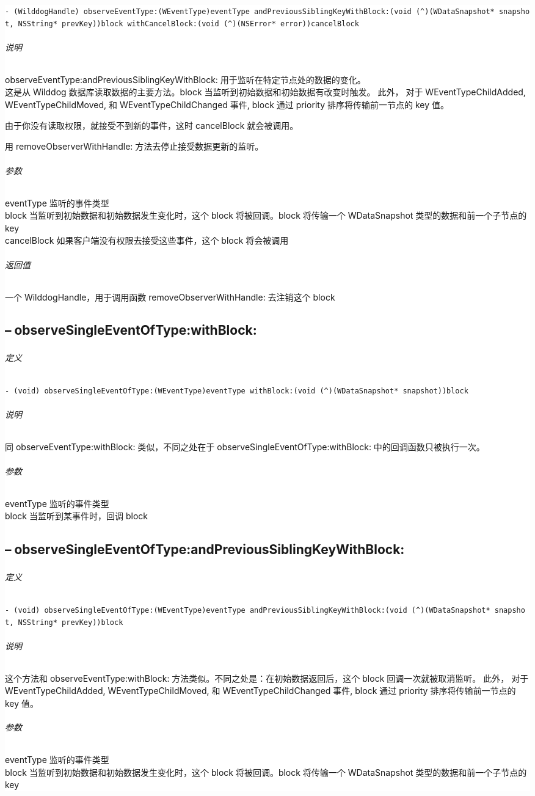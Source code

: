 `- (WilddogHandle) observeEventType:(WEventType)eventType andPreviousSiblingKeyWithBlock:(void (^)(WDataSnapshot* snapshot, NSString* prevKey))block withCancelBlock:(void (^)(NSError* error))cancelBlock`

###### 说明

observeEventType:andPreviousSiblingKeyWithBlock: 用于监听在特定节点处的数据的变化。  
这是从 Wilddog 数据库读取数据的主要方法。block 当监听到初始数据和初始数据有改变时触发。 此外， 对于 WEventTypeChildAdded, WEventTypeChildMoved, 和 WEventTypeChildChanged 事件, block 通过 priority 排序将传输前一节点的 key 值。
  
由于你没有读取权限，就接受不到新的事件，这时 cancelBlock 就会被调用。 
  
用 removeObserverWithHandle: 方法去停止接受数据更新的监听。  

###### 参数

eventType   监听的事件类型    
block       当监听到初始数据和初始数据发生变化时，这个 block 将被回调。block 将传输一个 WDataSnapshot 类型的数据和前一个子节点的 key     
cancelBlock 如果客户端没有权限去接受这些事件，这个 block 将会被调用

###### 返回值

一个 WilddogHandle，用于调用函数 removeObserverWithHandle: 去注销这个 block


## – observeSingleEventOfType:withBlock:

###### 定义

`- (void) observeSingleEventOfType:(WEventType)eventType withBlock:(void (^)(WDataSnapshot* snapshot))block`

###### 说明

同 observeEventType:withBlock: 类似，不同之处在于 observeSingleEventOfType:withBlock: 中的回调函数只被执行一次。

###### 参数

eventType 监听的事件类型    
block     当监听到某事件时，回调 block  


## – observeSingleEventOfType:andPreviousSiblingKeyWithBlock:

###### 定义

`- (void) observeSingleEventOfType:(WEventType)eventType andPreviousSiblingKeyWithBlock:(void (^)(WDataSnapshot* snapshot, NSString* prevKey))block`

###### 说明

这个方法和 observeEventType:withBlock: 方法类似。不同之处是：在初始数据返回后，这个 block 回调一次就被取消监听。 此外， 对于  WEventTypeChildAdded, WEventTypeChildMoved, 和 WEventTypeChildChanged 事件, block 通过 priority 排序将传输前一节点的 key 值。

###### 参数

eventType 监听的事件类型    
block     当监听到初始数据和初始数据发生变化时，这个 block 将被回调。block 将传输一个 WDataSnapshot 类型的数据和前一个子节点的 key
